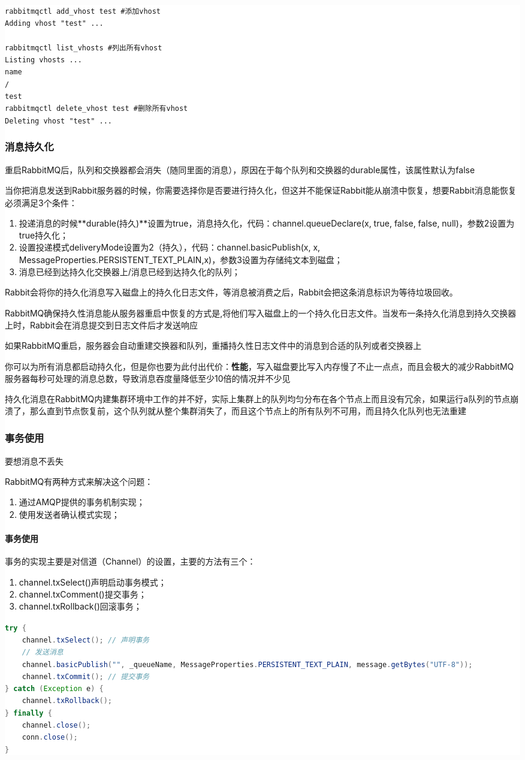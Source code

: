 ```shell
rabbitmqctl add_vhost test #添加vhost
Adding vhost "test" ...

rabbitmqctl list_vhosts #列出所有vhost
Listing vhosts ...
name
/
test
rabbitmqctl delete_vhost test #删除所有vhost
Deleting vhost "test" ...
```

### 消息持久化

重启RabbitMQ后，队列和交换器都会消失（随同里面的消息），原因在于每个队列和交换器的durable属性，该属性默认为false

当你把消息发送到Rabbit服务器的时候，你需要选择你是否要进行持久化，但这并不能保证Rabbit能从崩溃中恢复，想要Rabbit消息能恢复必须满足3个条件：

1. 投递消息的时候**durable(持久)**设置为true，消息持久化，代码：channel.queueDeclare(x, true, false, false, null)，参数2设置为true持久化；
2. 设置投递模式deliveryMode设置为2（持久），代码：channel.basicPublish(x, x, MessageProperties.PERSISTENT_TEXT_PLAIN,x)，参数3设置为存储纯文本到磁盘；
3. 消息已经到达持久化交换器上/消息已经到达持久化的队列；

Rabbit会将你的持久化消息写入磁盘上的持久化日志文件，等消息被消费之后，Rabbit会把这条消息标识为等待垃圾回收。

RabbitMQ确保持久性消息能从服务器重启中恢复的方式是,将他们写入磁盘上的一个持久化日志文件。当发布一条持久化消息到持久交换器上时，Rabbit会在消息提交到日志文件后才发送响应

如果RabbitMQ重启，服务器会自动重建交换器和队列，重播持久性日志文件中的消息到合适的队列或者交换器上

你可以为所有消息都启动持久化，但是你也要为此付出代价：**性能**，写入磁盘要比写入内存慢了不止一点点，而且会极大的减少RabbitMQ服务器每秒可处理的消息总数，导致消息吞度量降低至少10倍的情况并不少见

持久化消息在RabbitMQ内建集群环境中工作的并不好，实际上集群上的队列均匀分布在各个节点上而且没有冗余，如果运行a队列的节点崩溃了，那么直到节点恢复前，这个队列就从整个集群消失了，而且这个节点上的所有队列不可用，而且持久化队列也无法重建

### 事务使用

要想消息不丢失

RabbitMQ有两种方式来解决这个问题：

1. 通过AMQP提供的事务机制实现；
2. 使用发送者确认模式实现；

#### 事务使用

事务的实现主要是对信道（Channel）的设置，主要的方法有三个：

1. channel.txSelect()声明启动事务模式；
2. channel.txComment()提交事务；
3. channel.txRollback()回滚事务；

```java
try {
	channel.txSelect(); // 声明事务
	// 发送消息
	channel.basicPublish("", _queueName, MessageProperties.PERSISTENT_TEXT_PLAIN, message.getBytes("UTF-8"));
	channel.txCommit(); // 提交事务
} catch (Exception e) {
	channel.txRollback();
} finally {
	channel.close();
	conn.close();
}

```
